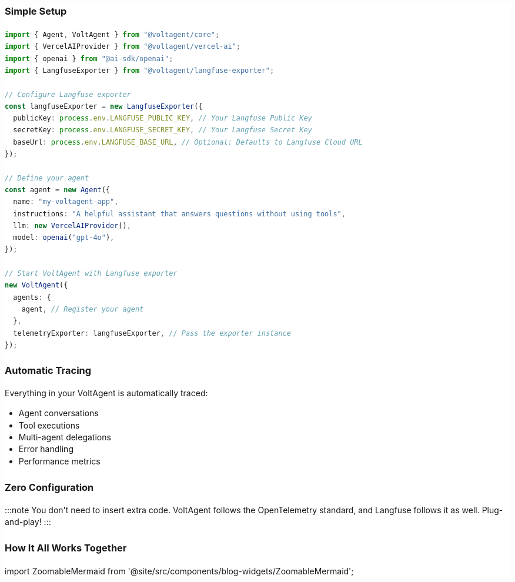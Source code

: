 ### Simple Setup

```typescript
import { Agent, VoltAgent } from "@voltagent/core";
import { VercelAIProvider } from "@voltagent/vercel-ai";
import { openai } from "@ai-sdk/openai";
import { LangfuseExporter } from "@voltagent/langfuse-exporter";

// Configure Langfuse exporter
const langfuseExporter = new LangfuseExporter({
  publicKey: process.env.LANGFUSE_PUBLIC_KEY, // Your Langfuse Public Key
  secretKey: process.env.LANGFUSE_SECRET_KEY, // Your Langfuse Secret Key
  baseUrl: process.env.LANGFUSE_BASE_URL, // Optional: Defaults to Langfuse Cloud URL
});

// Define your agent
const agent = new Agent({
  name: "my-voltagent-app",
  instructions: "A helpful assistant that answers questions without using tools",
  llm: new VercelAIProvider(),
  model: openai("gpt-4o"),
});

// Start VoltAgent with Langfuse exporter
new VoltAgent({
  agents: {
    agent, // Register your agent
  },
  telemetryExporter: langfuseExporter, // Pass the exporter instance
});
```

### Automatic Tracing

Everything in your VoltAgent is automatically traced:

- Agent conversations
- Tool executions
- Multi-agent delegations
- Error handling
- Performance metrics

### Zero Configuration

:::note
You don't need to insert extra code. VoltAgent follows the OpenTelemetry standard, and Langfuse follows it as well. Plug-and-play!
:::

### How It All Works Together

import ZoomableMermaid from '@site/src/components/blog-widgets/ZoomableMermaid';
